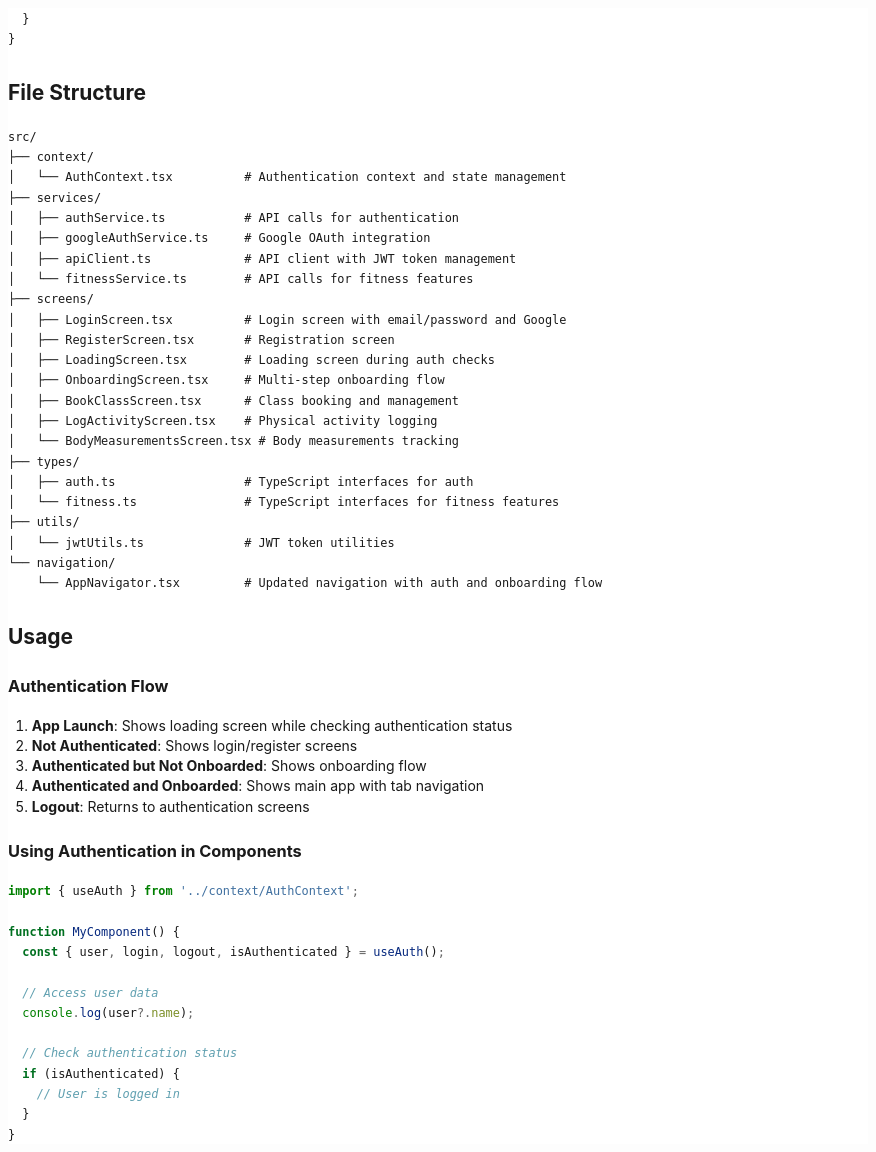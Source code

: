 ```
  }
}
```

## File Structure

```
src/
├── context/
│   └── AuthContext.tsx          # Authentication context and state management
├── services/
│   ├── authService.ts           # API calls for authentication
│   ├── googleAuthService.ts     # Google OAuth integration
│   ├── apiClient.ts             # API client with JWT token management
│   └── fitnessService.ts        # API calls for fitness features
├── screens/
│   ├── LoginScreen.tsx          # Login screen with email/password and Google
│   ├── RegisterScreen.tsx       # Registration screen
│   ├── LoadingScreen.tsx        # Loading screen during auth checks
│   ├── OnboardingScreen.tsx     # Multi-step onboarding flow
│   ├── BookClassScreen.tsx      # Class booking and management
│   ├── LogActivityScreen.tsx    # Physical activity logging
│   └── BodyMeasurementsScreen.tsx # Body measurements tracking
├── types/
│   ├── auth.ts                  # TypeScript interfaces for auth
│   └── fitness.ts               # TypeScript interfaces for fitness features
├── utils/
│   └── jwtUtils.ts              # JWT token utilities
└── navigation/
    └── AppNavigator.tsx         # Updated navigation with auth and onboarding flow
```

## Usage

### Authentication Flow

1. **App Launch**: Shows loading screen while checking authentication status
2. **Not Authenticated**: Shows login/register screens
3. **Authenticated but Not Onboarded**: Shows onboarding flow
4. **Authenticated and Onboarded**: Shows main app with tab navigation
5. **Logout**: Returns to authentication screens

### Using Authentication in Components

```typescript
import { useAuth } from '../context/AuthContext';

function MyComponent() {
  const { user, login, logout, isAuthenticated } = useAuth();
  
  // Access user data
  console.log(user?.name);
  
  // Check authentication status
  if (isAuthenticated) {
    // User is logged in
  }
}
```
